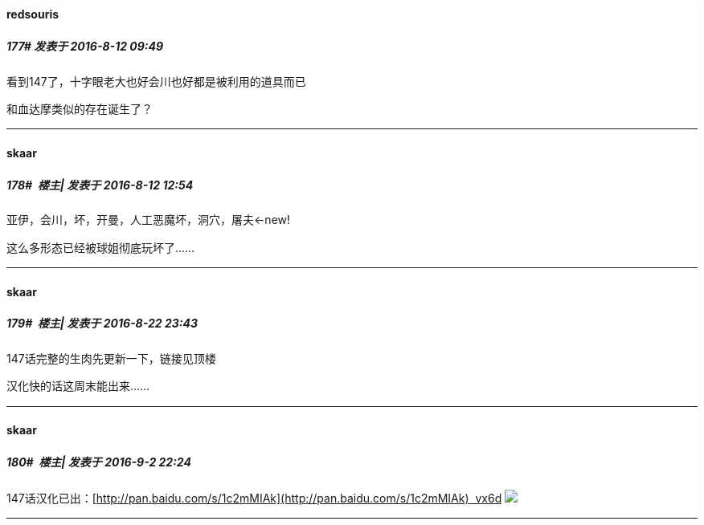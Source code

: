 ####  redsouris  
##### 177#       发表于 2016-8-12 09:49




看到147了，十字眼老大也好会川也好都是被利用的道具而已

和血达摩类似的存在诞生了？







*****

####  skaar  
##### 178#         楼主| 发表于 2016-8-12 12:54




亚伊，会川，坏，开曼，人工恶魔坏，洞穴，屠夫←new!

这么多形态已经被球姐彻底玩坏了……







*****

####  skaar  
##### 179#         楼主| 发表于 2016-8-22 23:43




147话完整的生肉先更新一下，链接见顶楼

汉化快的话这周末能出来……







*****

####  skaar  
##### 180#         楼主| 发表于 2016-9-2 22:24




147话汉化已出：[http://pan.baidu.com/s/1c2mMIAk](http://pan.baidu.com/s/1c2mMIAk)  vx6d
<img src="http://ww1.sinaimg.cn/mw690/be409592gw1f7eeizi18yj20ug18g7p6.jpg" referrerpolicy="no-referrer">







*****

